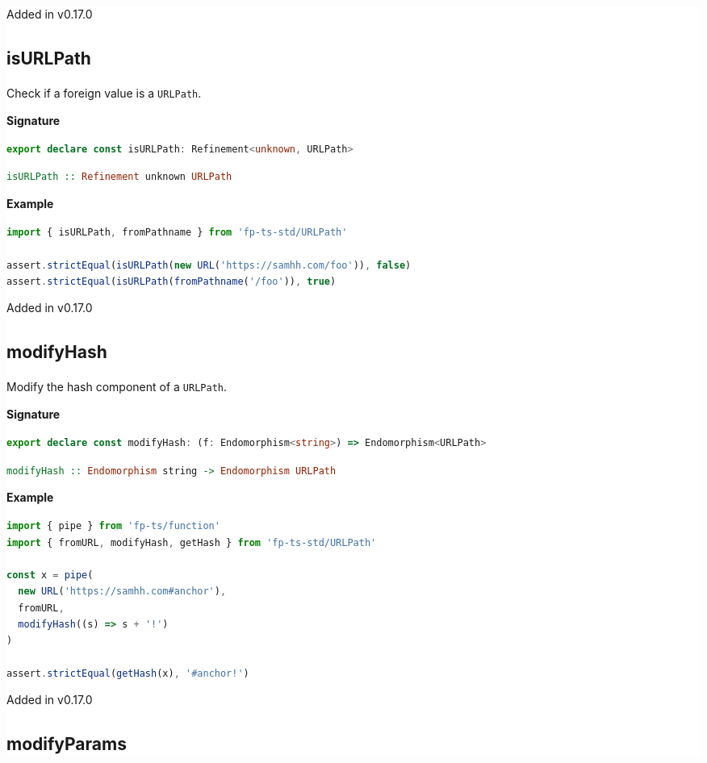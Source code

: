 Added in v0.17.0

## isURLPath

Check if a foreign value is a `URLPath`.

**Signature**

```ts
export declare const isURLPath: Refinement<unknown, URLPath>
```

```hs
isURLPath :: Refinement unknown URLPath
```

**Example**

```ts
import { isURLPath, fromPathname } from 'fp-ts-std/URLPath'

assert.strictEqual(isURLPath(new URL('https://samhh.com/foo')), false)
assert.strictEqual(isURLPath(fromPathname('/foo')), true)
```

Added in v0.17.0

## modifyHash

Modify the hash component of a `URLPath`.

**Signature**

```ts
export declare const modifyHash: (f: Endomorphism<string>) => Endomorphism<URLPath>
```

```hs
modifyHash :: Endomorphism string -> Endomorphism URLPath
```

**Example**

```ts
import { pipe } from 'fp-ts/function'
import { fromURL, modifyHash, getHash } from 'fp-ts-std/URLPath'

const x = pipe(
  new URL('https://samhh.com#anchor'),
  fromURL,
  modifyHash((s) => s + '!')
)

assert.strictEqual(getHash(x), '#anchor!')
```

Added in v0.17.0

## modifyParams
